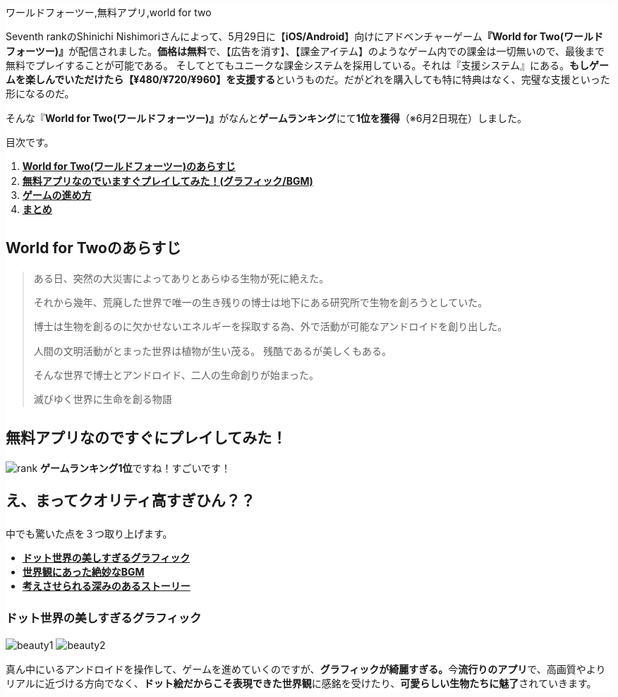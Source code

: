ワールドフォーツー,無料アプリ,world for two

Seventh rankのShinichi Nishimoriさんによって、5月29日に【<strong>iOS/Android</strong>】向けにアドベンチャーゲーム<b>『World for Two<strong>(ワールドフォーツー)</strong>』</b>が配信されました。<b>価格は</b><strong>無料</strong>で、【広告を消す】、【課金アイテム】のようなゲーム内での課金は一切無いので、最後まで無料でプレイすることが可能である。
そしてとてもユニークな課金システムを採用している。それは『支援システム』にある。<strong>もしゲームを楽しんでいただけたら</strong><b>【¥480/¥720/¥960】を支援する</b>というものだ。だがどれを購入しても特に特典はなく、完璧な支援といった形になるのだ。

そんな『<b>World for Two<strong>(ワールドフォーツー)</strong>』</b>がなんと<strong>ゲームランキング</strong>にて<strong>1位を獲得</strong>（※6月2日現在）しました。

目次です。
<ol>
	<li><a href="#h-jump1"><strong>World for Two(ワールドフォーツー)のあらすじ</strong></a></li>
	<li><a href="#h-jump2"><strong>無料アプリなのでいますぐプレイしてみた！(グラフィック/BGM)</strong></a></li>
	<li><a href="#h-jump3"><strong>ゲームの進め方</strong></a></li>
	<li><a href="#h-jump4"><strong>まとめ</strong></a></li>
</ol>

<h2 id="h-jump1">World for Twoのあらすじ</h2>
<iframe width="560" height="315" class="hey-yo" src="https://www.youtube.com/embed/rUioO2ADois" frameborder="0" allow="accelerometer; autoplay; encrypted-media; gyroscope; picture-in-picture" allowfullscreen></iframe>

<blockquote cite="https://itunes.apple.com/jp/app/world-for-two/id1465449477">
ある日、突然の大災害によってありとあらゆる生物が死に絶えた。

それから幾年、荒廃した世界で唯一の生き残りの博士は地下にある研究所で生物を創ろうとしていた。

博士は生物を創るのに欠かせないエネルギーを採取する為、外で活動が可能なアンドロイドを創り出した。

人間の文明活動がとまった世界は植物が生い茂る。 残酷であるが美しくもある。

そんな世界で博士とアンドロイド、二人の生命創りが始まった。

滅びゆく世界に生命を創る物語</blockquote>

<h2 id="h-jump2">無料アプリなのですぐにプレイしてみた！</h2>
<img src="https://heacet.com/wp-content/uploads/2019/06/rank-min.jpg" alt="rank" width="670" height="453" class="alignnone size-full wp-image-1711" />
<strong>ゲームランキング1位</strong>ですね！すごいです！

<p style="font-size: 150%;font-weight: 600;">え、まってクオリティ高すぎひん？？</p>
中でも驚いた点を３つ取り上げます。
<ul>
	<li><a href="#h-jump21"><strong>ドット世界の美しすぎるグラフィック</strong></a></li>
	<li><a href="#h-jump22"><strong>世界観にあった絶妙なBGM</strong></a></li>
	<li><a href="#h-jump23"><strong>考えさせられる深みのあるストーリー</strong></a></li>
</ul>

<h3 id="h-jump21">ドット世界の美しすぎるグラフィック</h3>
<img src="https://heacet.com/wp-content/uploads/2019/06/beatuty-min1.jpg" alt="beauty1" width="670" height="376" class="alignnone size-full wp-image-1727" />

<img src="https://heacet.com/wp-content/uploads/2019/06/beauty2-min1.jpg" alt="beauty2" width="670" height="376" class="alignnone size-full wp-image-1728" />

真ん中にいるアンドロイドを操作して、ゲームを進めていくのですが、<strong>グラフィックが綺麗すぎる。</strong>今<strong>流行りのアプリ</strong>で、高画質やよりリアルに近づける方向でなく、<strong>ドット絵だからこそ表現できた世界観</strong>に感銘を受けたり、<strong>可愛らしい生物たちに魅了</strong>されていきます。
